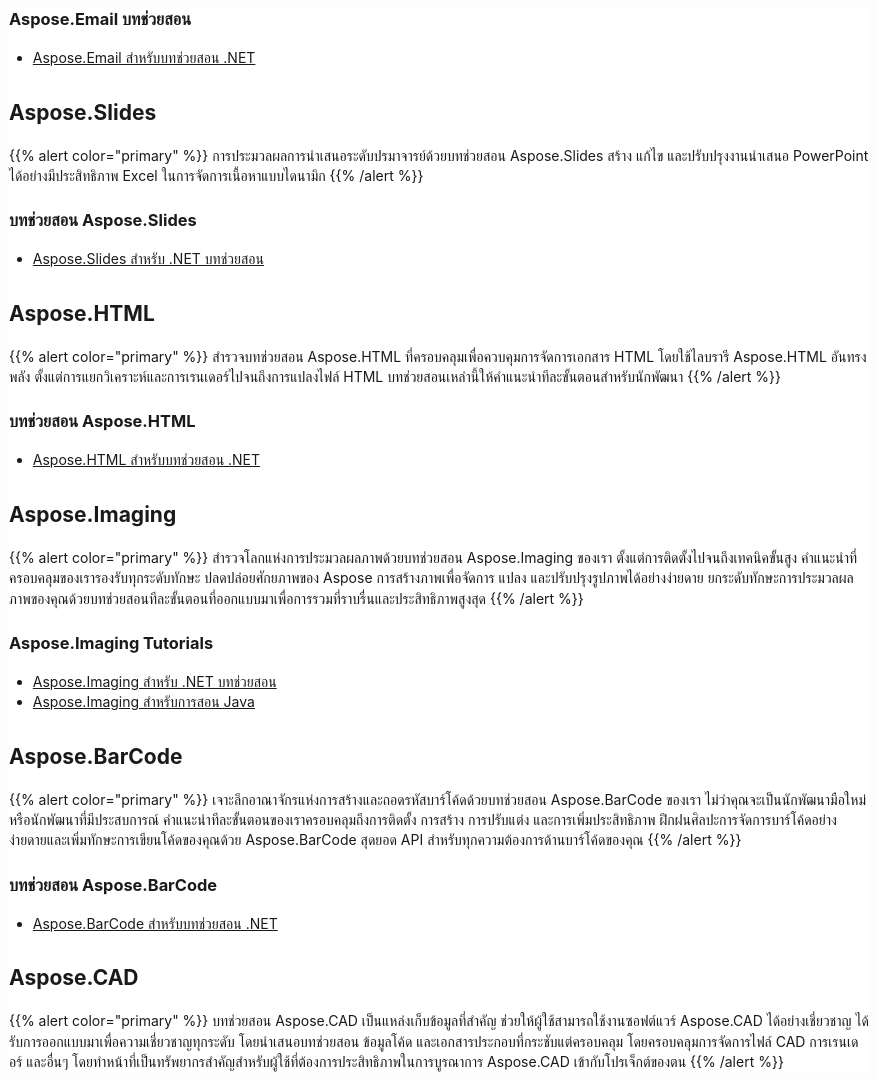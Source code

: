 ### Aspose.Email บทช่วยสอน
- [Aspose.Email สำหรับบทช่วยสอน .NET](../email/th/net/)

## Aspose.Slides
{{% alert color="primary" %}}
การประมวลผลการนำเสนอระดับปรมาจารย์ด้วยบทช่วยสอน Aspose.Slides สร้าง แก้ไข และปรับปรุงงานนำเสนอ PowerPoint ได้อย่างมีประสิทธิภาพ Excel ในการจัดการเนื้อหาแบบไดนามิก
{{% /alert %}}

### บทช่วยสอน Aspose.Slides
- [Aspose.Slides สำหรับ .NET บทช่วยสอน](../slides/th/net/)

## Aspose.HTML
{{% alert color="primary" %}}
สำรวจบทช่วยสอน Aspose.HTML ที่ครอบคลุมเพื่อควบคุมการจัดการเอกสาร HTML โดยใช้ไลบรารี Aspose.HTML อันทรงพลัง ตั้งแต่การแยกวิเคราะห์และการเรนเดอร์ไปจนถึงการแปลงไฟล์ HTML บทช่วยสอนเหล่านี้ให้คำแนะนำทีละขั้นตอนสำหรับนักพัฒนา
{{% /alert %}}

### บทช่วยสอน Aspose.HTML
- [Aspose.HTML สำหรับบทช่วยสอน .NET](../html/th/net/)


## Aspose.Imaging
{{% alert color="primary" %}}
สำรวจโลกแห่งการประมวลผลภาพด้วยบทช่วยสอน Aspose.Imaging ของเรา ตั้งแต่การติดตั้งไปจนถึงเทคนิคขั้นสูง คำแนะนำที่ครอบคลุมของเรารองรับทุกระดับทักษะ ปลดปล่อยศักยภาพของ Aspose การสร้างภาพเพื่อจัดการ แปลง และปรับปรุงรูปภาพได้อย่างง่ายดาย ยกระดับทักษะการประมวลผลภาพของคุณด้วยบทช่วยสอนทีละขั้นตอนที่ออกแบบมาเพื่อการรวมที่ราบรื่นและประสิทธิภาพสูงสุด
{{% /alert %}}

### Aspose.Imaging Tutorials
- [Aspose.Imaging สำหรับ .NET บทช่วยสอน](../imaging/th/net/)
- [Aspose.Imaging สำหรับการสอน Java](../imaging/th/java/)


## Aspose.BarCode
{{% alert color="primary" %}}
เจาะลึกอาณาจักรแห่งการสร้างและถอดรหัสบาร์โค้ดด้วยบทช่วยสอน Aspose.BarCode ของเรา ไม่ว่าคุณจะเป็นนักพัฒนามือใหม่หรือนักพัฒนาที่มีประสบการณ์ คำแนะนำทีละขั้นตอนของเราครอบคลุมถึงการติดตั้ง การสร้าง การปรับแต่ง และการเพิ่มประสิทธิภาพ ฝึกฝนศิลปะการจัดการบาร์โค้ดอย่างง่ายดายและเพิ่มทักษะการเขียนโค้ดของคุณด้วย Aspose.BarCode สุดยอด API สำหรับทุกความต้องการด้านบาร์โค้ดของคุณ
{{% /alert %}}

### บทช่วยสอน Aspose.BarCode
- [Aspose.BarCode สำหรับบทช่วยสอน .NET](../barcode/th/net/)


## Aspose.CAD
{{% alert color="primary" %}}
บทช่วยสอน Aspose.CAD เป็นแหล่งเก็บข้อมูลที่สำคัญ ช่วยให้ผู้ใช้สามารถใช้งานซอฟต์แวร์ Aspose.CAD ได้อย่างเชี่ยวชาญ ได้รับการออกแบบมาเพื่อความเชี่ยวชาญทุกระดับ โดยนำเสนอบทช่วยสอน ข้อมูลโค้ด และเอกสารประกอบที่กระชับแต่ครอบคลุม โดยครอบคลุมการจัดการไฟล์ CAD การเรนเดอร์ และอื่นๆ โดยทำหน้าที่เป็นทรัพยากรสำคัญสำหรับผู้ใช้ที่ต้องการประสิทธิภาพในการบูรณาการ Aspose.CAD เข้ากับโปรเจ็กต์ของตน
{{% /alert %}}
